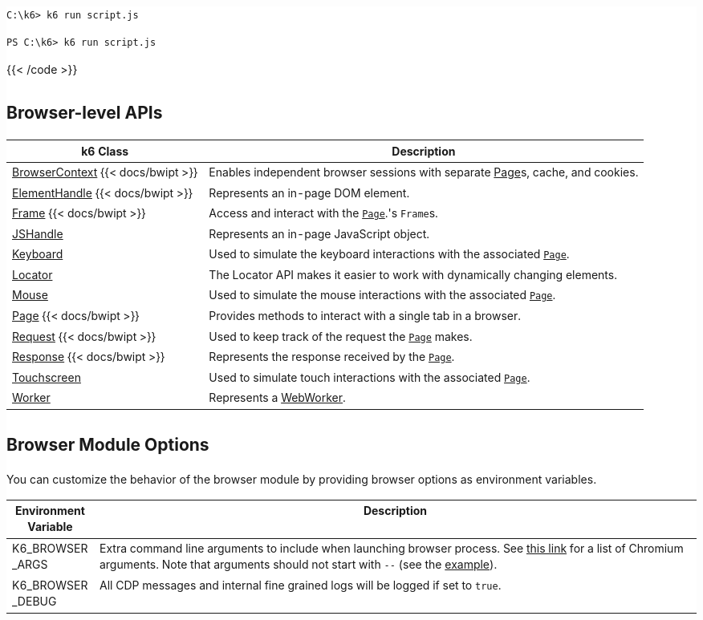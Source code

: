 ```windows
C:\k6> k6 run script.js
```

```windows-powershell
PS C:\k6> k6 run script.js
```

{{< /code >}}

## Browser-level APIs

| k6 Class                                                                                                               | Description                                                                                                                                              |
| ---------------------------------------------------------------------------------------------------------------------- | -------------------------------------------------------------------------------------------------------------------------------------------------------- |
| [BrowserContext](https://grafana.com/docs/k6/<K6_VERSION>/javascript-api/k6-browser/browsercontext) {{< docs/bwipt >}} | Enables independent browser sessions with separate [Page](https://grafana.com/docs/k6/<K6_VERSION>/javascript-api/k6-browser/page)s, cache, and cookies. |
| [ElementHandle](https://grafana.com/docs/k6/<K6_VERSION>/javascript-api/k6-browser/elementhandle) {{< docs/bwipt >}}   | Represents an in-page DOM element.                                                                                                                       |
| [Frame](https://grafana.com/docs/k6/<K6_VERSION>/javascript-api/k6-browser/frame) {{< docs/bwipt >}}                   | Access and interact with the [`Page`](https://grafana.com/docs/k6/<K6_VERSION>/javascript-api/k6-browser/page).'s `Frame`s.                              |
| [JSHandle](https://grafana.com/docs/k6/<K6_VERSION>/javascript-api/k6-browser/jshandle)                                | Represents an in-page JavaScript object.                                                                                                                 |
| [Keyboard](https://grafana.com/docs/k6/<K6_VERSION>/javascript-api/k6-browser/keyboard)                                | Used to simulate the keyboard interactions with the associated [`Page`](https://grafana.com/docs/k6/<K6_VERSION>/javascript-api/k6-browser/page).        |
| [Locator](https://grafana.com/docs/k6/<K6_VERSION>/javascript-api/k6-browser/locator)                                  | The Locator API makes it easier to work with dynamically changing elements.                                                                              |
| [Mouse](https://grafana.com/docs/k6/<K6_VERSION>/javascript-api/k6-browser/mouse)                                      | Used to simulate the mouse interactions with the associated [`Page`](https://grafana.com/docs/k6/<K6_VERSION>/javascript-api/k6-browser/page).           |
| [Page](https://grafana.com/docs/k6/<K6_VERSION>/javascript-api/k6-browser/page) {{< docs/bwipt >}}                     | Provides methods to interact with a single tab in a browser.                                                                                             |
| [Request](https://grafana.com/docs/k6/<K6_VERSION>/javascript-api/k6-browser/request) {{< docs/bwipt >}}               | Used to keep track of the request the [`Page`](https://grafana.com/docs/k6/<K6_VERSION>/javascript-api/k6-browser/page) makes.                           |
| [Response](https://grafana.com/docs/k6/<K6_VERSION>/javascript-api/k6-browser/response) {{< docs/bwipt >}}             | Represents the response received by the [`Page`](https://grafana.com/docs/k6/<K6_VERSION>/javascript-api/k6-browser/page).                               |
| [Touchscreen](https://grafana.com/docs/k6/<K6_VERSION>/javascript-api/k6-browser/touchscreen)                          | Used to simulate touch interactions with the associated [`Page`](https://grafana.com/docs/k6/<K6_VERSION>/javascript-api/k6-browser/page).               |
| [Worker](https://grafana.com/docs/k6/<K6_VERSION>/javascript-api/k6-browser/worker)                                    | Represents a [WebWorker](https://developer.mozilla.org/en-US/docs/Web/API/Web_Workers_API).                                                              |

## Browser Module Options

You can customize the behavior of the browser module by providing browser options as environment variables.

| Environment Variable           | Description                                                                                                                                                                                                                                                                                                                                                              |
| ------------------------------ | ------------------------------------------------------------------------------------------------------------------------------------------------------------------------------------------------------------------------------------------------------------------------------------------------------------------------------------------------------------------------ |
| K6_BROWSER_ARGS                | Extra command line arguments to include when launching browser process. See [this link](https://peter.sh/experiments/chromium-command-line-switches/) for a list of Chromium arguments. Note that arguments should not start with `--` (see the [example](#example)).                                                                                                    |
| K6_BROWSER_DEBUG               | All CDP messages and internal fine grained logs will be logged if set to `true`.                                                                                                                                                                                                                                                                                         |